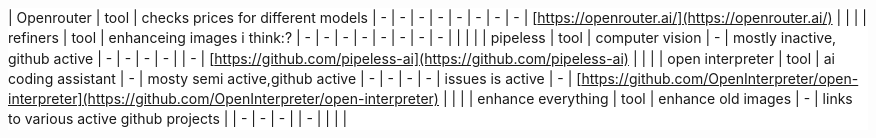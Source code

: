 | Openrouter                                                                                                                                 | tool                                  | checks prices for different models                                    | \-                        | \-                                                                                                                                                                                                                                                    | \-                                                                                                                                               | \-                            | \-                             | \-                                     | \-                        | \-                                     | [https://openrouter.ai/](https://openrouter.ai/)                                                                                             |     |                                                                                        |
| refiners                                                                                                                                   | tool                                  | enhanceing images i think:?                                           | \-                        | \-                                                                                                                                                                                                                                                    | \-                                                                                                                                               | \-                            | \-                             | \-                                     | \-                        | \-                                     |                                                                                                                                              |     |                                                                                        |
| pipeless                                                                                                                                   | tool                                  | computer vision                                                       | \-                        | mostly inactive, github active                                                                                                                                                                                                                        | \-                                                                                                                                               | \-                            | \-                             | \-                                     |                           | \-                                     | [https://github.com/pipeless-ai](https://github.com/pipeless-ai)                                                                             |     |                                                                                        |
| open interpreter                                                                                                                           | tool                                  | ai coding assistant                                                   | \-                        | mosty semi active,github active                                                                                                                                                                                                                       | \-                                                                                                                                               | \-                            | \-                             | \-                                     | issues is active          | \-                                     | [https://github.com/OpenInterpreter/open-interpreter](https://github.com/OpenInterpreter/open-interpreter)                                   |     |                                                                                        |
| enhance everything                                                                                                                         | tool                                  | enhance old images                                                    | \-                        | links to various active github projects                                                                                                                                                                                                               |                                                                                                                                                  | \-                            | \-                             | \-                                     |                           | \-                                     |                                                                                                                                              |     |                                                                                        |